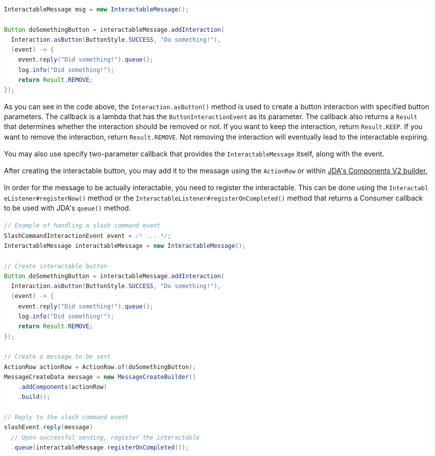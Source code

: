 ```java
InteractableMessage msg = new InteractableMessage();

Button doSomethingButton = interactableMessage.addInteraction(
  Interaction.asButton(ButtonStyle.SUCCESS, "Do something!"),
  (event) -> {
    event.reply("Did something!").queue();
    log.info("Did something!");
    return Result.REMOVE;
});
```

As you can see in the code above, the `Interaction.asButton()` method is used to create a button interaction with
specified button parameters. The callback is a lambda that has the `ButtonInteractionEvent` as its parameter. The
callback also returns a `Result` that determines whether the interaction should be removed or not. If you want to keep
the interaction, return `Result.KEEP`. If you want to remove the interaction, return `Result.REMOVE`. Not removing
the interaction will eventually lead to the interactable expiring.

<note>
You may also use specify two-parameter callback that provides the <code>InteractableMessage</code> itself, along with the event.
</note>

After creating the interactable button, you may add it to the message using the `ActionRow` or within
[JDA's Components V2 builder.](https://github.com/discord-jda/JDA/blob/master/src/examples/java/ComponentsV2Example.java)

In order for the message to be actually interactable, you need to register the interactable. This can be done using the
`InteractableListener#registerNow()` method or the `InteractableListener#registerOnCompleted()` method that returns
a Consumer callback to be used with JDA's `queue()` method.

```java
// Example of handling a slash command event
SlashCommandInteractionEvent event = /* ... */;
InteractableMessage interactableMessage = new InteractableMessage();

// Create interactable button
Button doSomethingButton = interactableMessage.addInteraction(
  Interaction.asButton(ButtonStyle.SUCCESS, "Do something!"),
  (event) -> {
    event.reply("Did something!").queue();
    log.info("Did something!");
    return Result.REMOVE;
});

// Create a message to be sent
ActionRow actionRow = ActionRow.of(doSomethingButton);
MessageCreateData message = new MessageCreateBuilder()
    .addComponents(actionRow)
    .build();

// Reply to the slash command event
slashEvent.reply(message)
  // Upon successful sending, register the interactable
  .queue(interactableMessage.registerOnCompleted());
```
